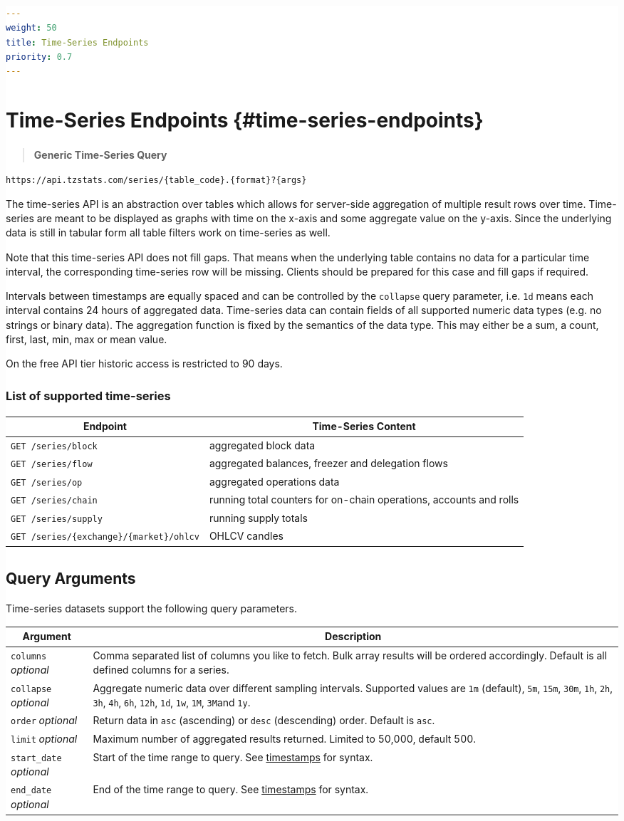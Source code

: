 ```yaml
---
weight: 50
title: Time-Series Endpoints
priority: 0.7
---
```


# Time-Series Endpoints {#time-series-endpoints}

>  **Generic Time-Series Query**

```
https://api.tzstats.com/series/{table_code}.{format}?{args}
```

The time-series API is an abstraction over tables which allows for server-side aggregation of multiple result rows over time. Time-series are meant to be displayed as graphs with time on the x-axis and some aggregate value on the y-axis. Since the underlying data is still in tabular form all table filters work on time-series as well.

Note that this time-series API does not fill gaps. That means when the underlying table contains no data for a particular time interval, the corresponding time-series row will be missing. Clients should be prepared for this case and fill gaps if required.

Intervals between timestamps are equally spaced and can be controlled by the `collapse` query parameter, i.e. `1d` means each interval contains 24 hours of aggregated data. Time-series data can contain fields of all supported numeric data types (e.g. no strings or binary data). The aggregation function is fixed by the semantics of the data type. This may either be a sum, a count, first, last, min, max or mean value.

On the free API tier historic access is restricted to 90 days.

### List of supported time-series

Endpoint | Time-Series Content
---------|-----------------------
`GET /series/block`                     | aggregated block data
`GET /series/flow`                      | aggregated balances, freezer and delegation flows
`GET /series/op`                        | aggregated operations data
`GET /series/chain`                     | running total counters for on-chain operations, accounts and rolls
`GET /series/supply`                    | running supply totals
`GET /series/{exchange}/{market}/ohlcv` | OHLCV candles

## Query Arguments

Time-series datasets support the following query parameters.

Argument | Description
----------|-----------------
`columns` *optional*   | Comma separated list of columns you like to fetch. Bulk array results will be ordered accordingly. Default is all defined columns for a series.
`collapse` *optional*  | Aggregate numeric data over different sampling intervals. Supported values are `1m` (default), `5m`, `15m`, `30m`, `1h`, `2h`, `3h`, `4h`, `6h`, `12h`, `1d`, `1w`, `1M`, `3M`and `1y`.
`order` *optional*    | Return data in `asc` (ascending) or `desc` (descending) order. Default is `asc`.
`limit` *optional*    | Maximum number of aggregated results returned. Limited to 50,000, default 500.
`start_date` *optional* | Start of the time range to query. See [timestamps](#json-data-types) for syntax.
`end_date` *optional* | End of the time range to query. See [timestamps](#json-data-types) for syntax.
